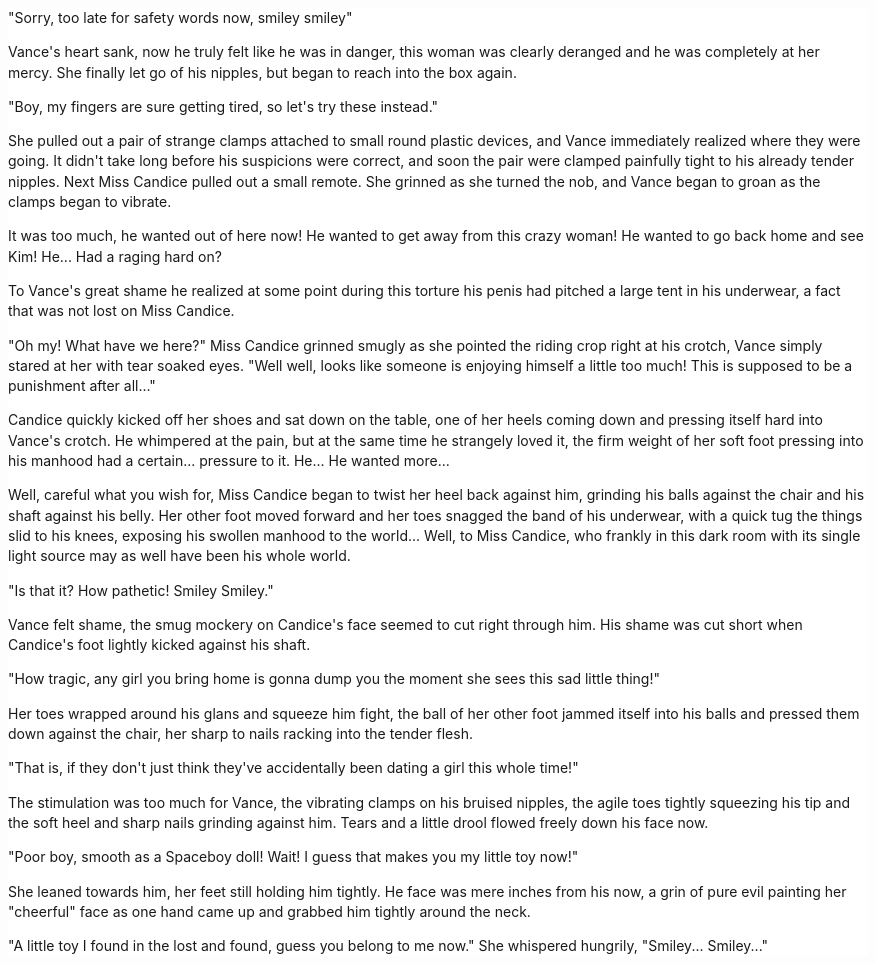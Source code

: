 "Sorry, too late for safety words now, smiley smiley"

Vance's heart sank, now he truly felt like he was in danger, this woman was clearly deranged and he was completely at her mercy. She finally let go of his nipples, but began to reach into the box again.

"Boy, my fingers are sure getting tired, so let's try these instead."

She pulled out a pair of strange clamps attached to small round plastic devices, and Vance immediately realized where they were going. It didn't take long before his suspicions were correct, and soon the pair were clamped painfully tight to his already tender nipples. Next Miss Candice pulled out a small remote. She grinned as she turned the nob, and Vance began to groan as the clamps began to vibrate.

It was too much, he wanted out of here now! He wanted to get away from this crazy woman! He wanted to go back home and see Kim! He... Had a raging hard on?

To Vance's great shame he realized at some point during this torture his penis had pitched a large tent in his underwear, a fact that was not lost on Miss Candice.

"Oh my! What have we here?" Miss Candice grinned smugly as she pointed the riding crop right at his crotch, Vance simply stared at her with tear soaked eyes. "Well well, looks like someone is enjoying himself a little too much! This is supposed to be a punishment after all..."

Candice quickly kicked off her shoes and sat down on the table, one of her heels coming down and pressing itself hard into Vance's crotch. He whimpered at the pain, but at the same time he strangely loved it, the firm weight of her soft foot pressing into his manhood had a certain... pressure to it. He... He wanted more...

Well, careful what you wish for, Miss Candice began to twist her heel back against him, grinding his balls against the chair and his shaft against his belly. Her other foot moved forward and her toes snagged the band of his underwear, with a quick tug the things slid to his knees, exposing his swollen manhood to the world... Well, to Miss Candice, who frankly in this dark room with its single light source may as well have been his whole world.

"Is that it? How pathetic! Smiley Smiley."

Vance felt shame, the smug mockery on Candice's face seemed to cut right through him. His shame was cut short when Candice's foot lightly kicked against his shaft.

"How tragic, any girl you bring home is gonna dump you the moment she sees this sad little thing!"

Her toes wrapped around his glans and squeeze him fight, the ball of her other foot jammed itself into his balls and pressed them down against the chair, her sharp to nails racking into the tender flesh.

"That is, if they don't just think they've accidentally been dating a girl this whole time!"

The stimulation was too much for Vance, the vibrating clamps on his bruised nipples, the agile toes tightly squeezing his tip and the soft heel and sharp nails grinding against him. Tears and a little drool flowed freely down his face now.

"Poor boy, smooth as a Spaceboy doll! Wait! I guess that makes you my little toy now!"

She leaned towards him, her feet still holding him tightly. He face was mere inches from his now, a grin of pure evil painting her "cheerful" face as one hand came up and grabbed him tightly around the neck.

"A little toy I found in the lost and found, guess you belong to me now." She whispered hungrily, "Smiley... Smiley..."
